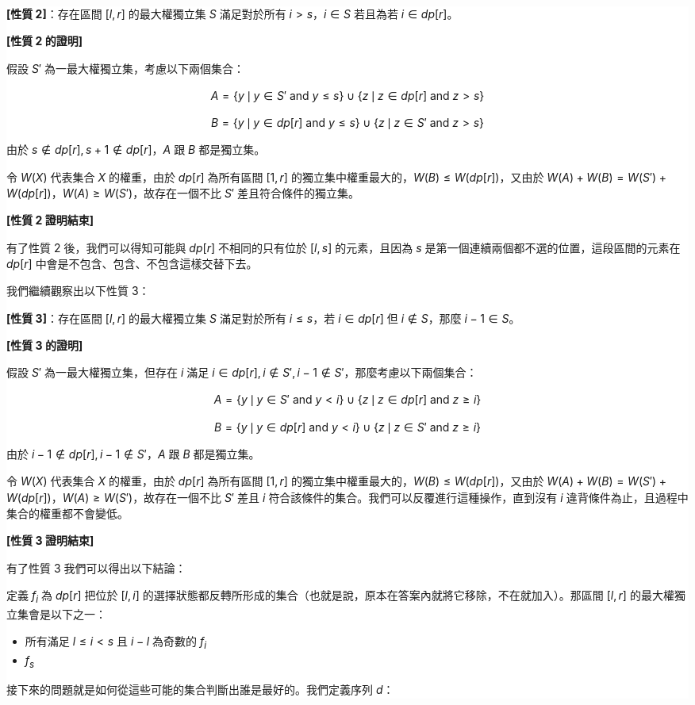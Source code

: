 **[性質 2]**：存在區間 $[l, r]$ 的最大權獨立集 $S$ 滿足對於所有 $i > s$，$i \in S$ 若且為若 $i \in dp[r]$。

**[性質 2 的證明]**

假設 $S'$ 為一最大權獨立集，考慮以下兩個集合：

$$
A = \lbrace y\,\mid\, y \in S' \text{ and } y \leq s \rbrace \cup \lbrace z\,\mid\, z \in dp[r] \text{ and } z > s \rbrace
$$

$$
B = \lbrace y\,\mid\, y \in dp[r] \text{ and } y \leq s \rbrace \cup \lbrace z\,\mid\, z \in S' \text{ and } z > s \rbrace
$$

由於 $s \notin dp[r], s + 1 \notin dp[r]$，$A$ 跟 $B$ 都是獨立集。

令 $W(X)$ 代表集合 $X$ 的權重，由於 $dp[r]$ 為所有區間 $[1, r]$ 的獨立集中權重最大的，$W(B) \leq W(dp[r])$，又由於 $W(A) + W(B) = W(S') + W(dp[r])$，$W(A) \geq W(S')$，故存在一個不比 $S'$ 差且符合條件的獨立集。

**[性質 2 證明結束]**

有了性質 2 後，我們可以得知可能與 $dp[r]$ 不相同的只有位於 $[l, s]$ 的元素，且因為 $s$ 是第一個連續兩個都不選的位置，這段區間的元素在 $dp[r]$ 中會是不包含、包含、不包含這樣交替下去。

我們繼續觀察出以下性質 3：

**[性質 3]**：存在區間 $[l, r]$ 的最大權獨立集 $S$ 滿足對於所有 $i \leq s$，若 $i \in dp[r]$ 但 $i \notin S$，那麼 $i - 1 \in S$。

**[性質 3 的證明]**

假設 $S'$ 為一最大權獨立集，但存在 $i$ 滿足 $i \in dp[r], i \notin S', i - 1 \notin S'$，那麼考慮以下兩個集合：

$$
A = \lbrace y\,\mid\, y \in S' \text{ and } y < i \rbrace \cup \lbrace z\,\mid\, z \in dp[r] \text{ and } z \geq i \rbrace
$$

$$
B = \lbrace y\,\mid\, y \in dp[r] \text{ and } y < i \rbrace \cup \lbrace z\,\mid\, z \in S' \text{ and } z \geq i \rbrace
$$

由於 $i - 1 \notin dp[r], i - 1 \notin S'$，$A$ 跟 $B$ 都是獨立集。

令 $W(X)$ 代表集合 $X$ 的權重，由於 $dp[r]$ 為所有區間 $[1, r]$ 的獨立集中權重最大的，$W(B) \leq W(dp[r])$，又由於 $W(A) + W(B) = W(S') + W(dp[r])$，$W(A) \geq W(S')$，故存在一個不比 $S'$ 差且 $i$ 符合該條件的集合。我們可以反覆進行這種操作，直到沒有 $i$ 違背條件為止，且過程中集合的權重都不會變低。

**[性質 3 證明結束]**

有了性質 3 我們可以得出以下結論：

定義 $f_i$ 為 $dp[r]$ 把位於 $[l, i]$ 的選擇狀態都反轉所形成的集合（也就是說，原本在答案內就將它移除，不在就加入）。那區間 $[l, r]$ 的最大權獨立集會是以下之一：

- 所有滿足 $l \leq i < s$ 且 $i - l$ 為奇數的 $f_{i}$
- $f_s$

接下來的問題就是如何從這些可能的集合判斷出誰是最好的。我們定義序列 $d$：
